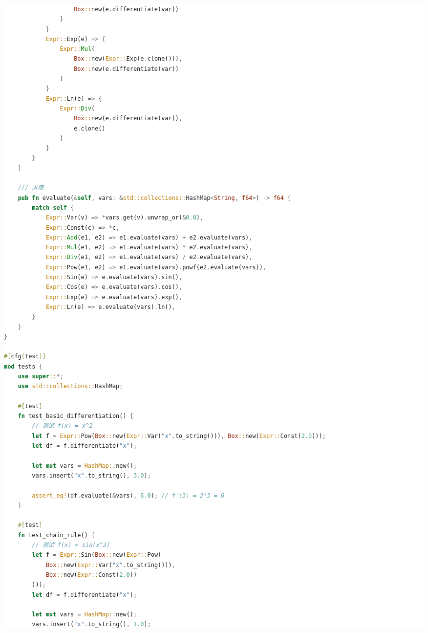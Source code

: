 ```rust
                    Box::new(e.differentiate(var))
                )
            }
            Expr::Exp(e) => {
                Expr::Mul(
                    Box::new(Expr::Exp(e.clone())),
                    Box::new(e.differentiate(var))
                )
            }
            Expr::Ln(e) => {
                Expr::Div(
                    Box::new(e.differentiate(var)),
                    e.clone()
                )
            }
        }
    }
    
    /// 求值
    pub fn evaluate(&self, vars: &std::collections::HashMap<String, f64>) -> f64 {
        match self {
            Expr::Var(v) => *vars.get(v).unwrap_or(&0.0),
            Expr::Const(c) => *c,
            Expr::Add(e1, e2) => e1.evaluate(vars) + e2.evaluate(vars),
            Expr::Mul(e1, e2) => e1.evaluate(vars) * e2.evaluate(vars),
            Expr::Div(e1, e2) => e1.evaluate(vars) / e2.evaluate(vars),
            Expr::Pow(e1, e2) => e1.evaluate(vars).powf(e2.evaluate(vars)),
            Expr::Sin(e) => e.evaluate(vars).sin(),
            Expr::Cos(e) => e.evaluate(vars).cos(),
            Expr::Exp(e) => e.evaluate(vars).exp(),
            Expr::Ln(e) => e.evaluate(vars).ln(),
        }
    }
}

#[cfg(test)]
mod tests {
    use super::*;
    use std::collections::HashMap;
    
    #[test]
    fn test_basic_differentiation() {
        // 测试 f(x) = x^2
        let f = Expr::Pow(Box::new(Expr::Var("x".to_string())), Box::new(Expr::Const(2.0)));
        let df = f.differentiate("x");
        
        let mut vars = HashMap::new();
        vars.insert("x".to_string(), 3.0);
        
        assert_eq!(df.evaluate(&vars), 6.0); // f'(3) = 2*3 = 6
    }
    
    #[test]
    fn test_chain_rule() {
        // 测试 f(x) = sin(x^2)
        let f = Expr::Sin(Box::new(Expr::Pow(
            Box::new(Expr::Var("x".to_string())),
            Box::new(Expr::Const(2.0))
        )));
        let df = f.differentiate("x");
        
        let mut vars = HashMap::new();
        vars.insert("x".to_string(), 1.0);
```